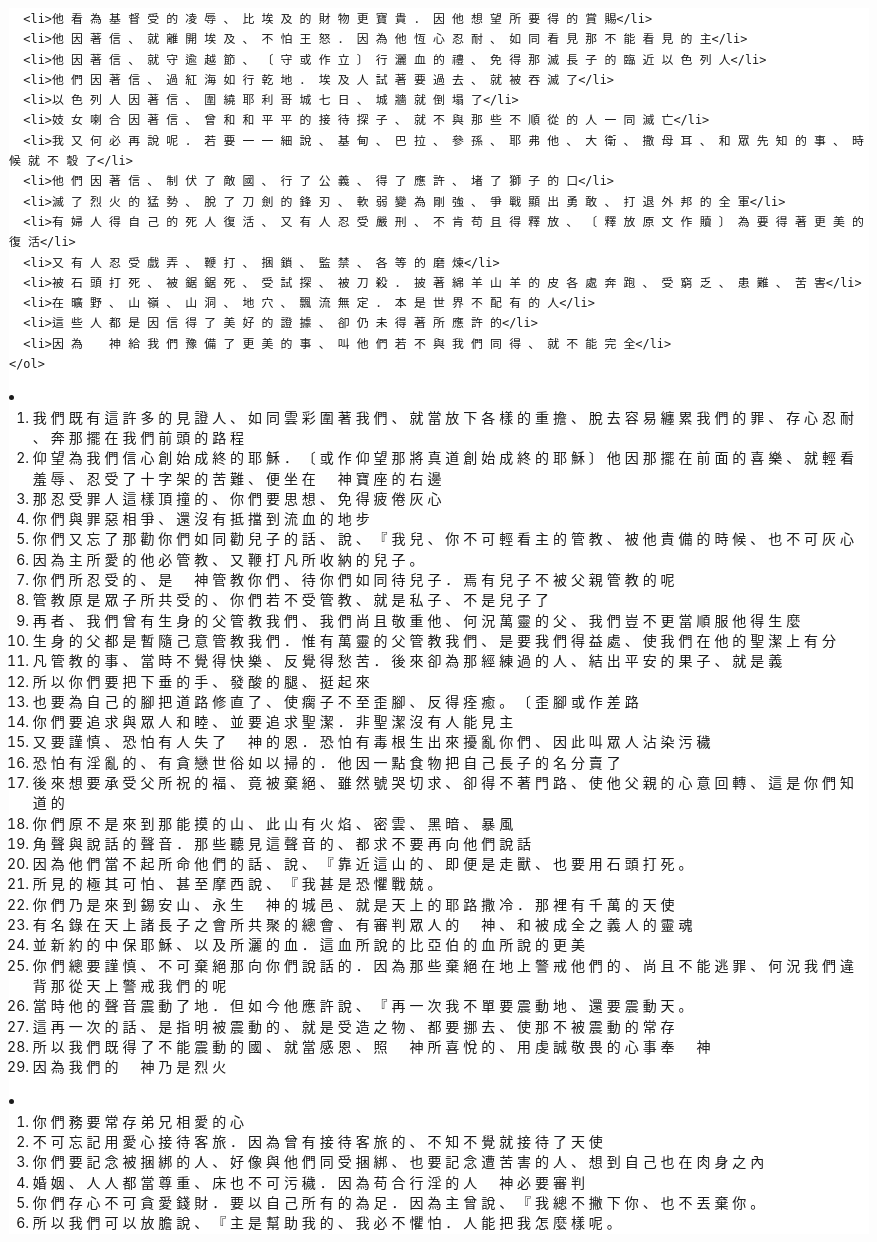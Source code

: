      <li>他 看 為 基 督 受 的 凌 辱 、 比 埃 及 的 財 物 更 寶 貴 ． 因 他 想 望 所 要 得 的 賞 賜</li>
      <li>他 因 著 信 、 就 離 開 埃 及 、 不 怕 王 怒 ． 因 為 他 恆 心 忍 耐 、 如 同 看 見 那 不 能 看 見 的 主</li>
      <li>他 因 著 信 、 就 守 逾 越 節 、 〔 守 或 作 立 〕 行 灑 血 的 禮 、 免 得 那 滅 長 子 的 臨 近 以 色 列 人</li>
      <li>他 們 因 著 信 、 過 紅 海 如 行 乾 地 ． 埃 及 人 試 著 要 過 去 、 就 被 吞 滅 了</li>
      <li>以 色 列 人 因 著 信 、 圍 繞 耶 利 哥 城 七 日 、 城 牆 就 倒 塌 了</li>
      <li>妓 女 喇 合 因 著 信 、 曾 和 和 平 平 的 接 待 探 子 、 就 不 與 那 些 不 順 從 的 人 一 同 滅 亡</li>
      <li>我 又 何 必 再 說 呢 ． 若 要 一 一 細 說 、 基 甸 、 巴 拉 、 參 孫 、 耶 弗 他 、 大 衛 、 撒 母 耳 、 和 眾 先 知 的 事 、 時 候 就 不 彀 了</li>
      <li>他 們 因 著 信 、 制 伏 了 敵 國 、 行 了 公 義 、 得 了 應 許 、 堵 了 獅 子 的 口</li>
      <li>滅 了 烈 火 的 猛 勢 、 脫 了 刀 劍 的 鋒 刃 、 軟 弱 變 為 剛 強 、 爭 戰 顯 出 勇 敢 、 打 退 外 邦 的 全 軍</li>
      <li>有 婦 人 得 自 己 的 死 人 復 活 、 又 有 人 忍 受 嚴 刑 、 不 肯 苟 且 得 釋 放 、 〔 釋 放 原 文 作 贖 〕 為 要 得 著 更 美 的 復 活</li>
      <li>又 有 人 忍 受 戲 弄 、 鞭 打 、 捆 鎖 、 監 禁 、 各 等 的 磨 煉</li>
      <li>被 石 頭 打 死 、 被 鋸 鋸 死 、 受 試 探 、 被 刀 殺 ． 披 著 綿 羊 山 羊 的 皮 各 處 奔 跑 、 受 窮 乏 、 患 難 、 苦 害</li>
      <li>在 曠 野 、 山 嶺 、 山 洞 、 地 穴 、 飄 流 無 定 ． 本 是 世 界 不 配 有 的 人</li>
      <li>這 些 人 都 是 因 信 得 了 美 好 的 證 據 、 卻 仍 未 得 著 所 應 許 的</li>
      <li>因 為 　 神 給 我 們 豫 備 了 更 美 的 事 、 叫 他 們 若 不 與 我 們 同 得 、 就 不 能 完 全</li>
    </ol>
  </li>
  <li>
    <ol>
      <li>我 們 既 有 這 許 多 的 見 證 人 、 如 同 雲 彩 圍 著 我 們 、 就 當 放 下 各 樣 的 重 擔 、 脫 去 容 易 纏 累 我 們 的 罪 、 存 心 忍 耐 、 奔 那 擺 在 我 們 前 頭 的 路 程</li>
      <li>仰 望 為 我 們 信 心 創 始 成 終 的 耶 穌 ． 〔 或 作 仰 望 那 將 真 道 創 始 成 終 的 耶 穌 〕 他 因 那 擺 在 前 面 的 喜 樂 、 就 輕 看 羞 辱 、 忍 受 了 十 字 架 的 苦 難 、 便 坐 在 　 神 寶 座 的 右 邊</li>
      <li>那 忍 受 罪 人 這 樣 頂 撞 的 、 你 們 要 思 想 、 免 得 疲 倦 灰 心</li>
      <li>你 們 與 罪 惡 相 爭 、 還 沒 有 抵 擋 到 流 血 的 地 步</li>
      <li>你 們 又 忘 了 那 勸 你 們 如 同 勸 兒 子 的 話 、 說 、 『 我 兒 、 你 不 可 輕 看 主 的 管 教 、 被 他 責 備 的 時 候 、 也 不 可 灰 心</li>
      <li>因 為 主 所 愛 的 他 必 管 教 、 又 鞭 打 凡 所 收 納 的 兒 子 。</li>
      <li>你 們 所 忍 受 的 、 是 　 神 管 教 你 們 、 待 你 們 如 同 待 兒 子 ． 焉 有 兒 子 不 被 父 親 管 教 的 呢</li>
      <li>管 教 原 是 眾 子 所 共 受 的 、 你 們 若 不 受 管 教 、 就 是 私 子 、 不 是 兒 子 了</li>
      <li>再 者 、 我 們 曾 有 生 身 的 父 管 教 我 們 、 我 們 尚 且 敬 重 他 、 何 況 萬 靈 的 父 、 我 們 豈 不 更 當 順 服 他 得 生 麼</li>
      <li>生 身 的 父 都 是 暫 隨 己 意 管 教 我 們 ． 惟 有 萬 靈 的 父 管 教 我 們 、 是 要 我 們 得 益 處 、 使 我 們 在 他 的 聖 潔 上 有 分</li>
      <li>凡 管 教 的 事 、 當 時 不 覺 得 快 樂 、 反 覺 得 愁 苦 ． 後 來 卻 為 那 經 練 過 的 人 、 結 出 平 安 的 果 子 、 就 是 義</li>
      <li>所 以 你 們 要 把 下 垂 的 手 、 發 酸 的 腿 、 挺 起 來</li>
      <li>也 要 為 自 己 的 腳 把 道 路 修 直 了 、 使 瘸 子 不 至 歪 腳 、 反 得 痊 癒 。 〔 歪 腳 或 作 差 路</li>
      <li>你 們 要 追 求 與 眾 人 和 睦 、 並 要 追 求 聖 潔 ． 非 聖 潔 沒 有 人 能 見 主</li>
      <li>又 要 謹 慎 、 恐 怕 有 人 失 了 　 神 的 恩 ． 恐 怕 有 毒 根 生 出 來 擾 亂 你 們 、 因 此 叫 眾 人 沾 染 污 穢</li>
      <li>恐 怕 有 淫 亂 的 、 有 貪 戀 世 俗 如 以 掃 的 ． 他 因 一 點 食 物 把 自 己 長 子 的 名 分 賣 了</li>
      <li>後 來 想 要 承 受 父 所 祝 的 福 、 竟 被 棄 絕 、 雖 然 號 哭 切 求 、 卻 得 不 著 門 路 、 使 他 父 親 的 心 意 回 轉 、 這 是 你 們 知 道 的</li>
      <li>你 們 原 不 是 來 到 那 能 摸 的 山 、 此 山 有 火 焰 、 密 雲 、 黑 暗 、 暴 風</li>
      <li>角 聲 與 說 話 的 聲 音 ． 那 些 聽 見 這 聲 音 的 、 都 求 不 要 再 向 他 們 說 話</li>
      <li>因 為 他 們 當 不 起 所 命 他 們 的 話 、 說 、 『 靠 近 這 山 的 、 即 便 是 走 獸 、 也 要 用 石 頭 打 死 。</li>
      <li>所 見 的 極 其 可 怕 、 甚 至 摩 西 說 、 『 我 甚 是 恐 懼 戰 兢 。</li>
      <li>你 們 乃 是 來 到 錫 安 山 、 永 生 　 神 的 城 邑 、 就 是 天 上 的 耶 路 撒 冷 ． 那 裡 有 千 萬 的 天 使</li>
      <li>有 名 錄 在 天 上 諸 長 子 之 會 所 共 聚 的 總 會 、 有 審 判 眾 人 的 　 神 、 和 被 成 全 之 義 人 的 靈 魂</li>
      <li>並 新 約 的 中 保 耶 穌 、 以 及 所 灑 的 血 ． 這 血 所 說 的 比 亞 伯 的 血 所 說 的 更 美</li>
      <li>你 們 總 要 謹 慎 、 不 可 棄 絕 那 向 你 們 說 話 的 ． 因 為 那 些 棄 絕 在 地 上 警 戒 他 們 的 、 尚 且 不 能 逃 罪 、 何 況 我 們 違 背 那 從 天 上 警 戒 我 們 的 呢</li>
      <li>當 時 他 的 聲 音 震 動 了 地 ． 但 如 今 他 應 許 說 、 『 再 一 次 我 不 單 要 震 動 地 、 還 要 震 動 天 。</li>
      <li>這 再 一 次 的 話 、 是 指 明 被 震 動 的 、 就 是 受 造 之 物 、 都 要 挪 去 、 使 那 不 被 震 動 的 常 存</li>
      <li>所 以 我 們 既 得 了 不 能 震 動 的 國 、 就 當 感 恩 、 照 　 神 所 喜 悅 的 、 用 虔 誠 敬 畏 的 心 事 奉 　 神</li>
      <li>因 為 我 們 的 　 神 乃 是 烈 火</li>
    </ol>
  </li>
  <li>
    <ol>
      <li>你 們 務 要 常 存 弟 兄 相 愛 的 心</li>
      <li>不 可 忘 記 用 愛 心 接 待 客 旅 ． 因 為 曾 有 接 待 客 旅 的 、 不 知 不 覺 就 接 待 了 天 使</li>
      <li>你 們 要 記 念 被 捆 綁 的 人 、 好 像 與 他 們 同 受 捆 綁 、 也 要 記 念 遭 苦 害 的 人 、 想 到 自 己 也 在 肉 身 之 內</li>
      <li>婚 姻 、 人 人 都 當 尊 重 、 床 也 不 可 污 穢 ． 因 為 苟 合 行 淫 的 人 　 神 必 要 審 判</li>
      <li>你 們 存 心 不 可 貪 愛 錢 財 ． 要 以 自 己 所 有 的 為 足 ． 因 為 主 曾 說 、 『 我 總 不 撇 下 你 、 也 不 丟 棄 你 。</li>
      <li>所 以 我 們 可 以 放 膽 說 、 『 主 是 幫 助 我 的 、 我 必 不 懼 怕 ． 人 能 把 我 怎 麼 樣 呢 。</li>